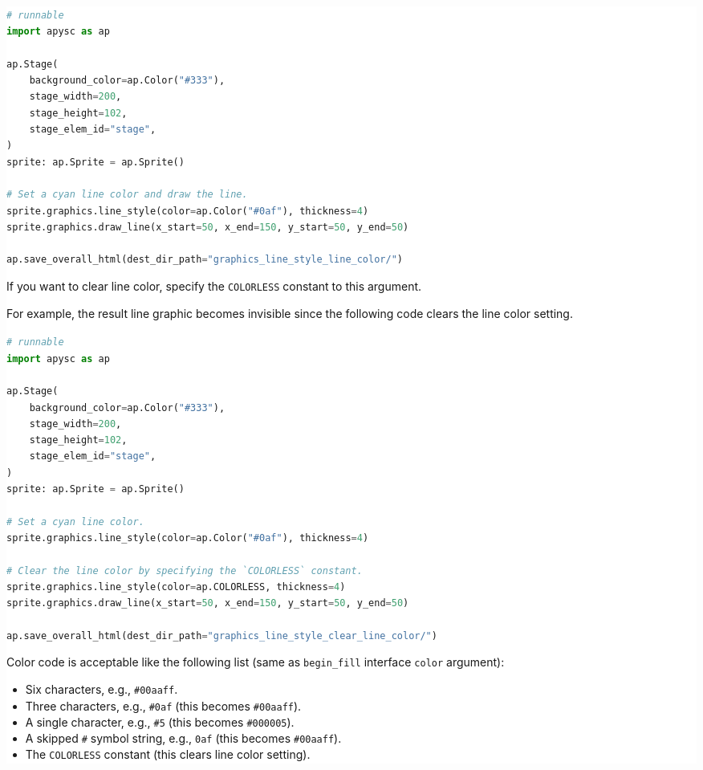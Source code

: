 ```py
# runnable
import apysc as ap

ap.Stage(
    background_color=ap.Color("#333"),
    stage_width=200,
    stage_height=102,
    stage_elem_id="stage",
)
sprite: ap.Sprite = ap.Sprite()

# Set a cyan line color and draw the line.
sprite.graphics.line_style(color=ap.Color("#0af"), thickness=4)
sprite.graphics.draw_line(x_start=50, x_end=150, y_start=50, y_end=50)

ap.save_overall_html(dest_dir_path="graphics_line_style_line_color/")
```

<iframe src="static/graphics_line_style_line_color/index.html" width="200" height="102"></iframe>

If you want to clear line color, specify the `COLORLESS` constant to this argument.

For example, the result line graphic becomes invisible since the following code clears the line color setting.

```py
# runnable
import apysc as ap

ap.Stage(
    background_color=ap.Color("#333"),
    stage_width=200,
    stage_height=102,
    stage_elem_id="stage",
)
sprite: ap.Sprite = ap.Sprite()

# Set a cyan line color.
sprite.graphics.line_style(color=ap.Color("#0af"), thickness=4)

# Clear the line color by specifying the `COLORLESS` constant.
sprite.graphics.line_style(color=ap.COLORLESS, thickness=4)
sprite.graphics.draw_line(x_start=50, x_end=150, y_start=50, y_end=50)

ap.save_overall_html(dest_dir_path="graphics_line_style_clear_line_color/")
```

<iframe src="static/graphics_line_style_clear_line_color/index.html" width="200" height="102"></iframe>

Color code is acceptable like the following list (same as `begin_fill` interface `color` argument):

- Six characters, e.g., `#00aaff`.
- Three characters, e.g., `#0af` (this becomes `#00aaff`).
- A single character, e.g., `#5` (this becomes `#000005`).
- A skipped `#` symbol string, e.g., `0af` (this becomes `#00aaff`).
- The `COLORLESS` constant (this clears line color setting).
